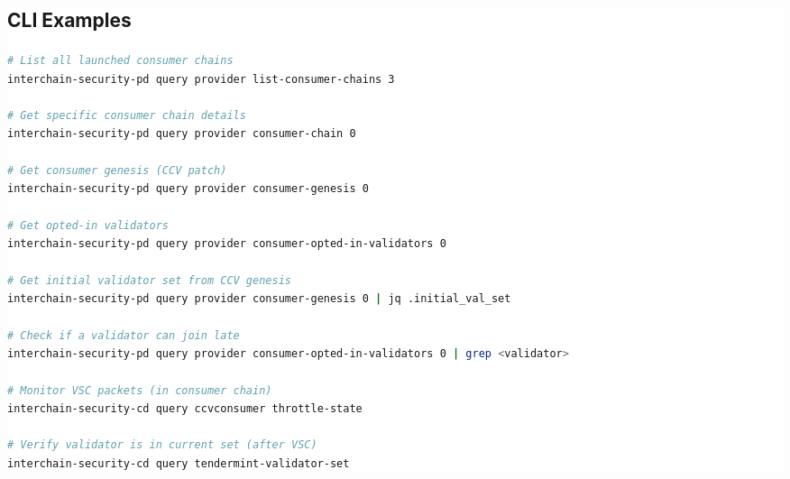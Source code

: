 ## CLI Examples

```bash
# List all launched consumer chains
interchain-security-pd query provider list-consumer-chains 3

# Get specific consumer chain details
interchain-security-pd query provider consumer-chain 0

# Get consumer genesis (CCV patch)
interchain-security-pd query provider consumer-genesis 0

# Get opted-in validators
interchain-security-pd query provider consumer-opted-in-validators 0

# Get initial validator set from CCV genesis
interchain-security-pd query provider consumer-genesis 0 | jq .initial_val_set

# Check if a validator can join late
interchain-security-pd query provider consumer-opted-in-validators 0 | grep <validator>

# Monitor VSC packets (in consumer chain)
interchain-security-cd query ccvconsumer throttle-state

# Verify validator is in current set (after VSC)
interchain-security-cd query tendermint-validator-set
```
